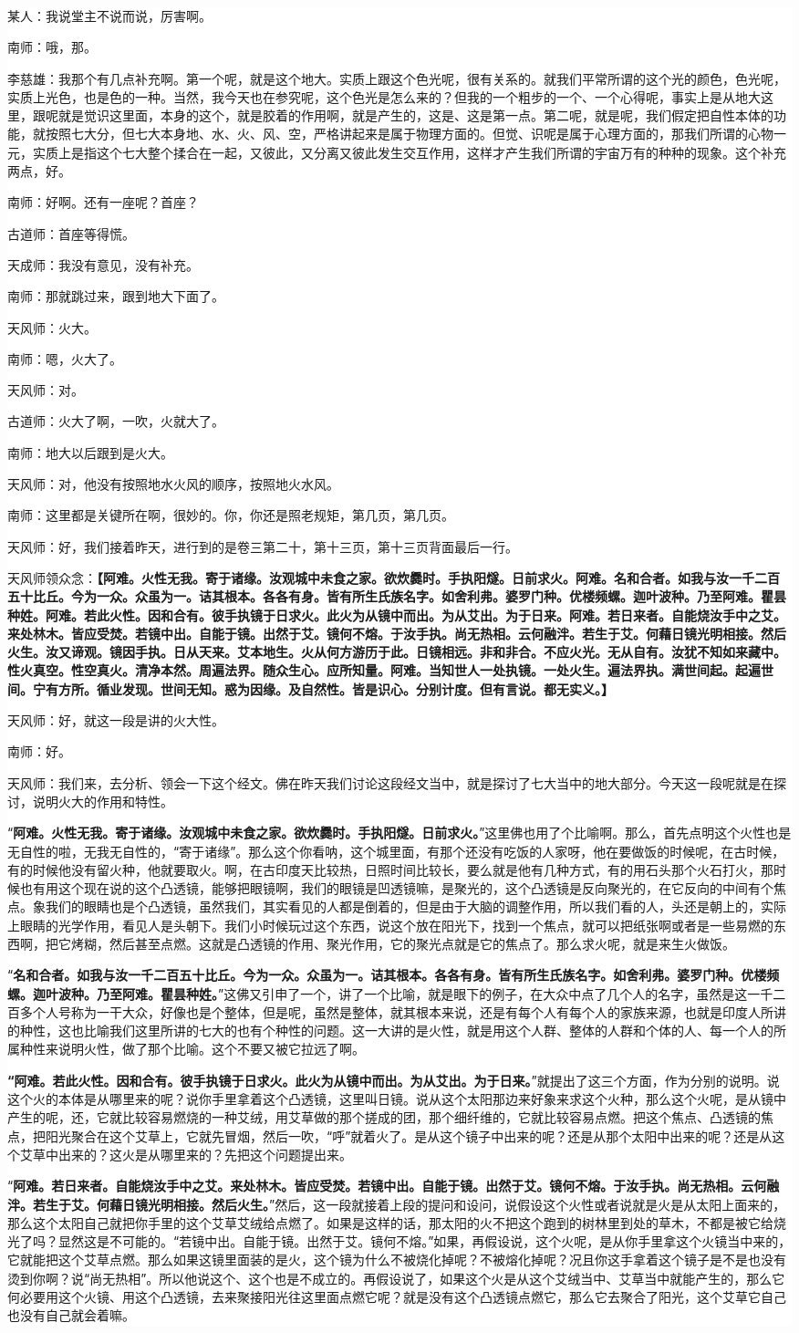 某人：我说堂主不说而说，厉害啊。

南师：哦，那。

李慈雄：我那个有几点补充啊。第一个呢，就是这个地大。实质上跟这个色光呢，很有关系的。就我们平常所谓的这个光的颜色，色光呢，实质上光色，也是色的一种。当然，我今天也在参究呢，这个色光是怎么来的？但我的一个粗步的一个、一个心得呢，事实上是从地大这里，跟呢就是觉识这里面，本身的这个，就是胶着的作用啊，就是产生的，这是、这是第一点。第二呢，就是呢，我们假定把自性本体的功能，就按照七大分，但七大本身地、水、火、风、空，严格讲起来是属于物理方面的。但觉、识呢是属于心理方面的，那我们所谓的心物一元，实质上是指这个七大整个揉合在一起，又彼此，又分离又彼此发生交互作用，这样才产生我们所谓的宇宙万有的种种的现象。这个补充两点，好。

南师：好啊。还有一座呢？首座？

古道师：首座等得慌。

天成师：我没有意见，没有补充。

南师：那就跳过来，跟到地大下面了。

天风师：火大。

南师：嗯，火大了。

天风师：对。

古道师：火大了啊，一吹，火就大了。

南师：地大以后跟到是火大。

天风师：对，他没有按照地水火风的顺序，按照地火水风。

南师：这里都是关键所在啊，很妙的。你，你还是照老规矩，第几页，第几页。

天风师：好，我们接着昨天，进行到的是卷三第二十，第十三页，第十三页背面最后一行。

天风师领众念：**【阿难。火性无我。寄于诸缘。汝观城中未食之家。欲炊爨时。手执阳燧。日前求火。阿难。名和合者。如我与汝一千二百五十比丘。今为一众。众虽为一。诘其根本。各各有身。皆有所生氏族名字。如舍利弗。婆罗门种。优楼频螺。迦叶波种。乃至阿难。瞿昙种姓。阿难。若此火性。因和合有。彼手执镜于日求火。此火为从镜中而出。为从艾出。为于日来。阿难。若日来者。自能烧汝手中之艾。来处林木。皆应受焚。若镜中出。自能于镜。出然于艾。镜何不熔。于汝手执。尚无热相。云何融泮。若生于艾。何藉日镜光明相接。然后火生。汝又谛观。镜因手执。日从天来。艾本地生。火从何方游历于此。日镜相远。非和非合。不应火光。无从自有。汝犹不知如来藏中。性火真空。性空真火。清净本然。周遍法界。随众生心。应所知量。阿难。当知世人一处执镜。一处火生。遍法界执。满世间起。起遍世间。宁有方所。循业发现。世间无知。惑为因缘。及自然性。皆是识心。分别计度。但有言说。都无实义。】**

天风师：好，就这一段是讲的火大性。

南师：好。

天风师：我们来，去分析、领会一下这个经文。佛在昨天我们讨论这段经文当中，就是探讨了七大当中的地大部分。今天这一段呢就是在探讨，说明火大的作用和特性。

“**阿难。火性无我。寄于诸缘。汝观城中未食之家。欲炊爨时。手执阳燧。日前求火。**”这里佛也用了个比喻啊。那么，首先点明这个火性也是无自性的啦，无我无自性的，“寄于诸缘”。那么这个你看呐，这个城里面，有那个还没有吃饭的人家呀，他在要做饭的时候呢，在古时候，有的时候他没有留火种，他就要取火。啊，在古印度天比较热，日照时间比较长，要么就是他有几种方式，有的用石头那个火石打火，那时候也有用这个现在说的这个凸透镜，能够把眼镜啊，我们的眼镜是凹透镜嘛，是聚光的，这个凸透镜是反向聚光的，在它反向的中间有个焦点。象我们的眼睛也是个凸透镜，虽然我们，其实看见的人都是倒着的，但是由于大脑的调整作用，所以我们看的人，头还是朝上的，实际上眼睛的光学作用，看见人是头朝下。我们小时候玩过这个东西，说这个放在阳光下，找到一个焦点，就可以把纸张啊或者是一些易燃的东西啊，把它烤糊，然后甚至点燃。这就是凸透镜的作用、聚光作用，它的聚光点就是它的焦点了。那么求火呢，就是来生火做饭。

“**名和合者。如我与汝一千二百五十比丘。今为一众。众虽为一。诘其根本。各各有身。皆有所生氏族名字。如舍利弗。婆罗门种。优楼频螺。迦叶波种。乃至阿难。瞿昙种姓。**”这佛又引申了一个，讲了一个比喻，就是眼下的例子，在大众中点了几个人的名字，虽然是这一千二百多个人号称为一干大众，好像也是个整体，但是呢，虽然是整体，就其根本来说，还是有每个人有每个人的家族来源，也就是印度人所讲的种性，这也比喻我们这里所讲的七大的也有个种性的问题。这一大讲的是火性，就是用这个人群、整体的人群和个体的人、每一个人的所属种性来说明火性，做了那个比喻。这个不要又被它拉远了啊。

**“阿难。若此火性。因和合有。彼手执镜于日求火。此火为从镜中而出。为从艾出。为于日来。**”就提出了这三个方面，作为分别的说明。说这个火的本体是从哪里来的呢？说你手里拿着这个凸透镜，这里叫日镜。说从这个太阳那边来好象来求这个火种，那么这个火呢，是从镜中产生的呢，还，它就比较容易燃烧的一种艾绒，用艾草做的那个搓成的团，那个细纤维的，它就比较容易点燃。把这个焦点、凸透镜的焦点，把阳光聚合在这个艾草上，它就先冒烟，然后一吹，“呼”就着火了。是从这个镜子中出来的呢？还是从那个太阳中出来的呢？还是从这个艾草中出来的？这火是从哪里来的？先把这个问题提出来。

“**阿难。若日来者。自能烧汝手中之艾。来处林木。皆应受焚。若镜中出。自能于镜。出然于艾。镜何不熔。于汝手执。尚无热相。云何融泮。若生于艾。何藉日镜光明相接。然后火生。**”然后，这一段就接着上段的提问和设问，说假设这个火性或者说就是火是从太阳上面来的，那么这个太阳自己就把你手里的这个艾草艾绒给点燃了。如果是这样的话，那太阳的火不把这个跑到的树林里到处的草木，不都是被它给烧光了吗？显然这是不可能的。“若镜中出。自能于镜。出然于艾。镜何不熔。”如果，再假设说，这个火呢，是从你手里拿这个火镜当中来的，它就能把这个艾草点燃。那么如果这镜里面装的是火，这个镜为什么不被烧化掉呢？不被熔化掉呢？况且你这手拿着这个镜子是不是也没有烫到你啊？说“尚无热相”。所以他说这个、这个也是不成立的。再假设说了，如果这个火是从这个艾绒当中、艾草当中就能产生的，那么它何必要用这个火镜、用这个凸透镜，去来聚接阳光往这里面点燃它呢？就是没有这个凸透镜点燃它，那么它去聚合了阳光，这个艾草它自己也没有自己就会着嘛。
